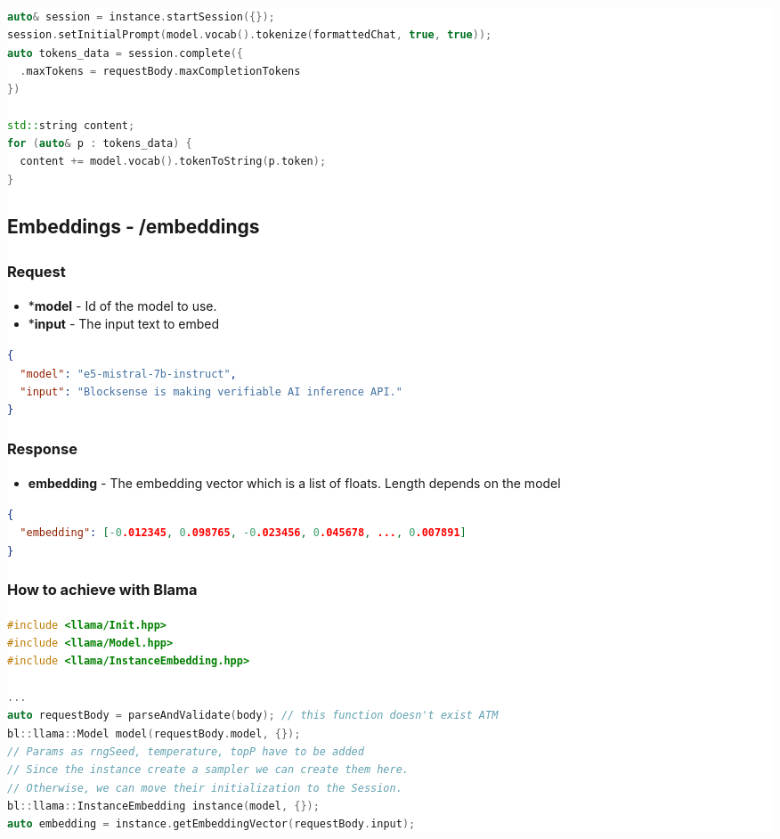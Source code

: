 ```c++
auto& session = instance.startSession({});
session.setInitialPrompt(model.vocab().tokenize(formattedChat, true, true));
auto tokens_data = session.complete({
  .maxTokens = requestBody.maxCompletionTokens
})

std::string content;
for (auto& p : tokens_data) {
  content += model.vocab().tokenToString(p.token);
}
```

## Embeddings - /embeddings

### Request

- ***model** - Id of the model to use.
- ***input** - The input text to embed

```json
{
  "model": "e5-mistral-7b-instruct",
  "input": "Blocksense is making verifiable AI inference API."
}
```

### Response

- **embedding** - The embedding vector which is a list of floats. Length depends on the model

```json
{
  "embedding": [-0.012345, 0.098765, -0.023456, 0.045678, ..., 0.007891]
}
```

### How to achieve with Blama

```c++
#include <llama/Init.hpp>
#include <llama/Model.hpp>
#include <llama/InstanceEmbedding.hpp>

...
auto requestBody = parseAndValidate(body); // this function doesn't exist ATM
bl::llama::Model model(requestBody.model, {});
// Params as rngSeed, temperature, topP have to be added
// Since the instance create a sampler we can create them here.
// Otherwise, we can move their initialization to the Session.
bl::llama::InstanceEmbedding instance(model, {});
auto embedding = instance.getEmbeddingVector(requestBody.input);
```
